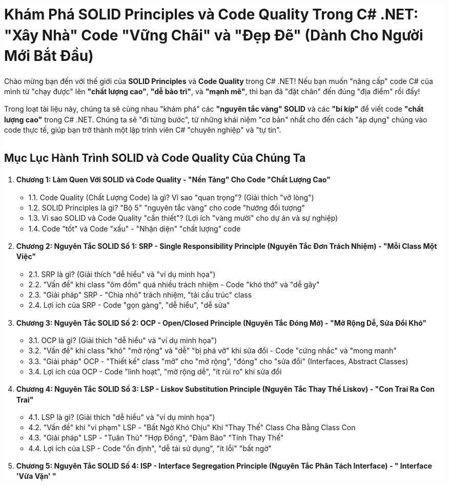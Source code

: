 # Khám Phá SOLID Principles và Code Quality Trong C# .NET: "Xây Nhà" Code "Vững Chãi" và "Đẹp Đẽ" (Dành Cho Người Mới Bắt Đầu)

Chào mừng bạn đến với thế giới của **SOLID Principles** và **Code Quality** trong C# .NET! Nếu bạn muốn "nâng cấp" code
C# của mình từ "chạy được" lên **"chất lượng cao"**, **"dễ bảo trì"**, và **"mạnh mẽ"**, thì bạn đã "đặt chân" đến
đúng "địa điểm" rồi đấy!

Trong loạt tài liệu này, chúng ta sẽ cùng nhau "khám phá" các **"nguyên tắc vàng" SOLID** và các **"bí kíp"** để viết
code **"chất lượng cao"** trong C# .NET. Chúng ta sẽ "đi từng bước", từ những khái niệm "cơ bản" nhất cho đến cách "áp
dụng" chúng vào code thực tế, giúp bạn trở thành một lập trình viên C# "chuyên nghiệp" và "tự tin".

## Mục Lục Hành Trình SOLID và Code Quality Của Chúng Ta

1. **Chương 1: Làm Quen Với SOLID và Code Quality - "Nền Tảng" Cho Code "Chất Lượng Cao"**

    - 1.1. Code Quality (Chất Lượng Code) là gì? Vì sao "quan trọng"? (Giải thích "vỡ lòng")
    - 1.2. SOLID Principles là gì? "Bộ 5" "nguyên tắc vàng" cho code "hướng đối tượng"
    - 1.3. Vì sao SOLID và Code Quality "cần thiết"? (Lợi ích "vàng mười" cho dự án và sự nghiệp)
    - 1.4. Code "tốt" và Code "xấu" - "Nhận diện" "chất lượng" code

2. **Chương 2: Nguyên Tắc SOLID Số 1: SRP - Single Responsibility Principle (Nguyên Tắc Đơn Trách Nhiệm) - "Mỗi Class
   Một Việc"**

    - 2.1. SRP là gì? (Giải thích "dễ hiểu" và "ví dụ minh họa")
    - 2.2. "Vấn đề" khi class "ôm đồm" quá nhiều trách nhiệm - Code "khó thở" và "dễ gãy"
    - 2.3. "Giải pháp" SRP - "Chia nhỏ" trách nhiệm, "tái cấu trúc" class
    - 2.4. Lợi ích của SRP - Code "gọn gàng", "dễ hiểu", "dễ sửa"

3. **Chương 3: Nguyên Tắc SOLID Số 2: OCP - Open/Closed Principle (Nguyên Tắc Đóng Mở) - "Mở Rộng Dễ, Sửa Đổi Khó"**

    - 3.1. OCP là gì? (Giải thích "dễ hiểu" và "ví dụ minh họa")
    - 3.2. "Vấn đề" khi class "khó" "mở rộng" và "dễ" "bị phá vỡ" khi sửa đổi - Code "cứng nhắc" và "mong manh"
    - 3.3. "Giải pháp" OCP - "Thiết kế" class "mở" cho "mở rộng", "đóng" cho "sửa đổi" (Interfaces, Abstract Classes)
    - 3.4. Lợi ích của OCP - Code "linh hoạt", "mở rộng dễ", "ít rủi ro" khi sửa đổi

4. **Chương 4: Nguyên Tắc SOLID Số 3: LSP - Liskov Substitution Principle (Nguyên Tắc Thay Thế Liskov) - "Con Trai Ra
   Con Trai"**

    - 4.1. LSP là gì? (Giải thích "dễ hiểu" và "ví dụ minh họa")
    - 4.2. "Vấn đề" khi "vi phạm" LSP - "Bất Ngờ Khó Chịu" Khi "Thay Thế" Class Cha Bằng Class Con
    - 4.3. "Giải pháp" LSP - "Tuân Thủ" "Hợp Đồng", "Đảm Bảo" "Tính Thay Thế"
    - 4.4. Lợi ích của LSP - Code "ổn định", "dễ tái sử dụng", "ít lỗi" "bất ngờ"

5. **Chương 5: Nguyên Tắc SOLID Số 4: ISP - Interface Segregation Principle (Nguyên Tắc Phân Tách Interface) - "
   Interface 'Vừa Vặn' "**
